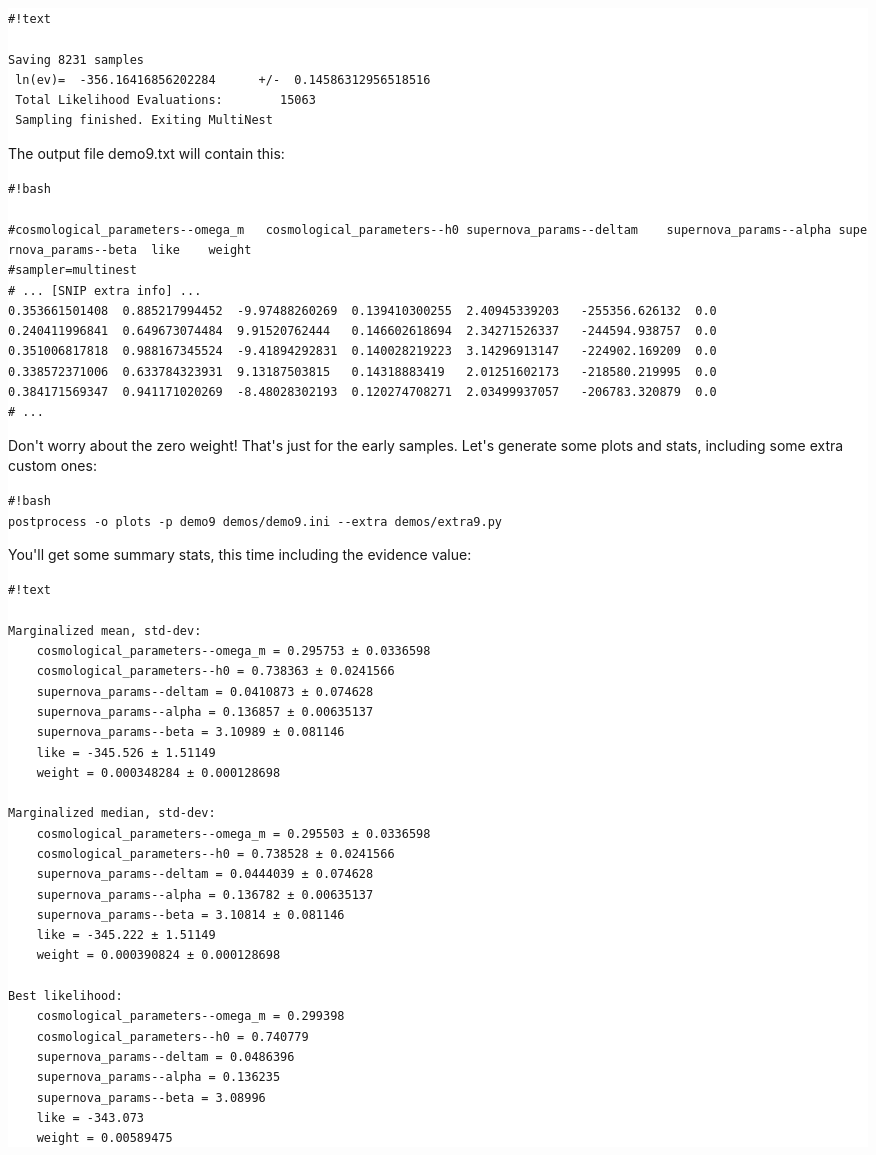 ```
#!text

Saving 8231 samples
 ln(ev)=  -356.16416856202284      +/-  0.14586312956518516     
 Total Likelihood Evaluations:        15063
 Sampling finished. Exiting MultiNest
```

The output file demo9.txt will contain this: 

```
#!bash

#cosmological_parameters--omega_m   cosmological_parameters--h0 supernova_params--deltam    supernova_params--alpha supernova_params--beta  like    weight
#sampler=multinest
# ... [SNIP extra info] ...
0.353661501408  0.885217994452  -9.97488260269  0.139410300255  2.40945339203   -255356.626132  0.0
0.240411996841  0.649673074484  9.91520762444   0.146602618694  2.34271526337   -244594.938757  0.0
0.351006817818  0.988167345524  -9.41894292831  0.140028219223  3.14296913147   -224902.169209  0.0
0.338572371006  0.633784323931  9.13187503815   0.14318883419   2.01251602173   -218580.219995  0.0
0.384171569347  0.941171020269  -8.48028302193  0.120274708271  2.03499937057   -206783.320879  0.0
# ...

```

Don't worry about the zero weight!  That's just for the early samples.  Let's generate some plots and stats, including some extra custom ones:

```
#!bash
postprocess -o plots -p demo9 demos/demo9.ini --extra demos/extra9.py

```

You'll get some summary stats, this time including the evidence value:

```
#!text

Marginalized mean, std-dev:
    cosmological_parameters--omega_m = 0.295753 ± 0.0336598
    cosmological_parameters--h0 = 0.738363 ± 0.0241566
    supernova_params--deltam = 0.0410873 ± 0.074628
    supernova_params--alpha = 0.136857 ± 0.00635137
    supernova_params--beta = 3.10989 ± 0.081146
    like = -345.526 ± 1.51149
    weight = 0.000348284 ± 0.000128698

Marginalized median, std-dev:
    cosmological_parameters--omega_m = 0.295503 ± 0.0336598
    cosmological_parameters--h0 = 0.738528 ± 0.0241566
    supernova_params--deltam = 0.0444039 ± 0.074628
    supernova_params--alpha = 0.136782 ± 0.00635137
    supernova_params--beta = 3.10814 ± 0.081146
    like = -345.222 ± 1.51149
    weight = 0.000390824 ± 0.000128698

Best likelihood:
    cosmological_parameters--omega_m = 0.299398
    cosmological_parameters--h0 = 0.740779
    supernova_params--deltam = 0.0486396
    supernova_params--alpha = 0.136235
    supernova_params--beta = 3.08996
    like = -343.073
    weight = 0.00589475

```